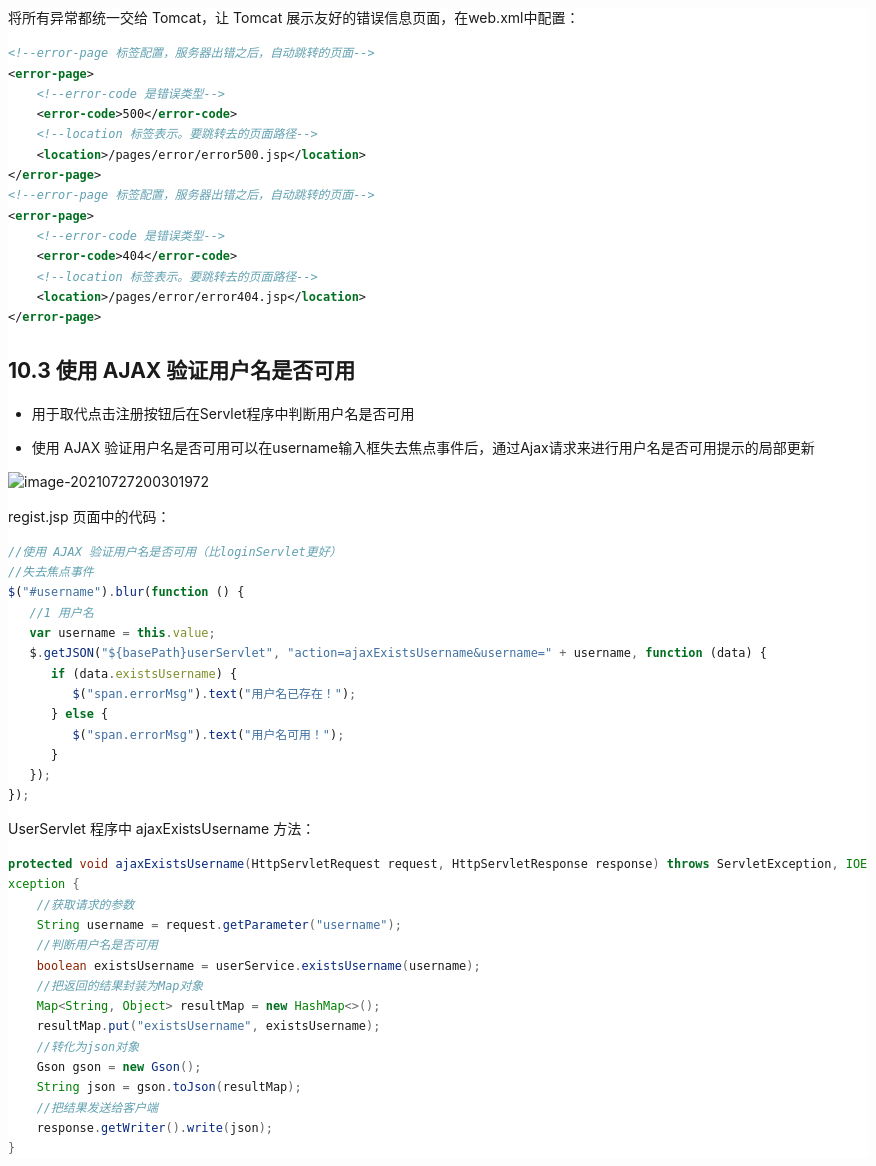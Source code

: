 将所有异常都统一交给 Tomcat，让 Tomcat 展示友好的错误信息页面，在web.xml中配置：

```xml
<!--error-page 标签配置，服务器出错之后，自动跳转的页面-->
<error-page>
    <!--error-code 是错误类型-->
    <error-code>500</error-code>
    <!--location 标签表示。要跳转去的页面路径-->
    <location>/pages/error/error500.jsp</location>
</error-page>
<!--error-page 标签配置，服务器出错之后，自动跳转的页面-->
<error-page>
    <!--error-code 是错误类型-->
    <error-code>404</error-code>
    <!--location 标签表示。要跳转去的页面路径-->
    <location>/pages/error/error404.jsp</location>
</error-page>
```



## 10.3 使用 AJAX 验证用户名是否可用

- 用于取代点击注册按钮后在Servlet程序中判断用户名是否可用

- 使用 AJAX 验证用户名是否可用可以在username输入框失去焦点事件后，通过Ajax请求来进行用户名是否可用提示的局部更新

![image-20210727200301972](Javaweb书城项目.assets/image-20210727200301972.png)

regist.jsp 页面中的代码：

```javascript
//使用 AJAX 验证用户名是否可用（比loginServlet更好）
//失去焦点事件
$("#username").blur(function () {
   //1 用户名
   var username = this.value;
   $.getJSON("${basePath}userServlet", "action=ajaxExistsUsername&username=" + username, function (data) {
      if (data.existsUsername) {
         $("span.errorMsg").text("用户名已存在！");
      } else {
         $("span.errorMsg").text("用户名可用！");
      }
   });
});
```

UserServlet 程序中 ajaxExistsUsername 方法：

```java
protected void ajaxExistsUsername(HttpServletRequest request, HttpServletResponse response) throws ServletException, IOException {
    //获取请求的参数
    String username = request.getParameter("username");
    //判断用户名是否可用
    boolean existsUsername = userService.existsUsername(username);
    //把返回的结果封装为Map对象
    Map<String, Object> resultMap = new HashMap<>();
    resultMap.put("existsUsername", existsUsername);
    //转化为json对象
    Gson gson = new Gson();
    String json = gson.toJson(resultMap);
    //把结果发送给客户端
    response.getWriter().write(json);
}
```
